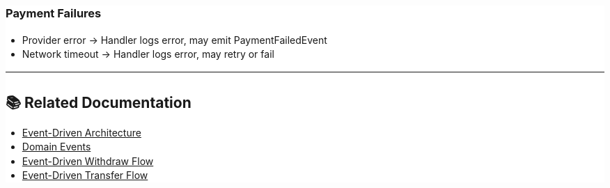 ### Payment Failures
- Provider error → Handler logs error, may emit PaymentFailedEvent
- Network timeout → Handler logs error, may retry or fail

---

## 📚 Related Documentation

- [Event-Driven Architecture](../architecture.md)
- [Domain Events](../domain-events.md)
- [Event-Driven Withdraw Flow](event-driven-withdraw-flow.md)
- [Event-Driven Transfer Flow](event-driven-transfer-flow.md)
